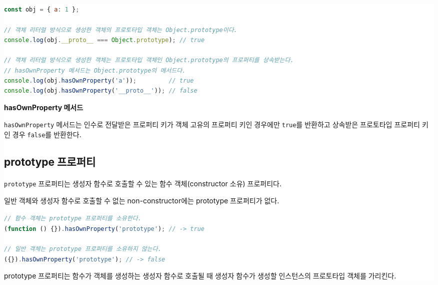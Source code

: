 ```js
const obj = { a: 1 };

// 객체 리터럴 방식으로 생성한 객체의 프로토타입 객체는 Object.prototype이다.
console.log(obj.__proto__ === Object.prototype); // true

// 객체 리터럴 방식으로 생성한 객체는 프로토타입 객체인 Object.prototype의 프로퍼티를 상속받는다.
// hasOwnProperty 메서드는 Object.prototype의 메서드다.
console.log(obj.hasOwnProperty('a'));         // true
console.log(obj.hasOwnProperty('__proto__')); // false
```

<strong class="orange_">hasOwnProperty 메서드</strong>

`hasOwnProperty` 메서드는 인수로 전달받은 프로퍼티 키가 객체 고유의 프로퍼티 키인 경우에만 `true`를 반환하고 상속받은 프로토타입 프로퍼티 키인 경우 `false`를 반환한다.

## prototype 프로퍼티

`prototype` 프로퍼티는 생성자 함수로 호출할 수 있는 함수 객체(constructor 소유) 프로퍼티다. 

일반 객체와 생성자 함수로 호출할 수 없는 non-constructor에는 prototype 프로퍼티가 없다.

```js
// 함수 객체는 prototype 프로퍼티를 소유한다.
(function () {}).hasOwnProperty('prototype'); // -> true

// 일반 객체는 prototype 프로퍼티를 소유하지 않는다.
({}).hasOwnProperty('prototype'); // -> false
```

prototype 프로퍼티는 함수가 객체를 생성하는 생성자 함수로 호출될 때 생성자 함수가 생성할 인스턴스의 프로토타입 객체를 가리킨다.